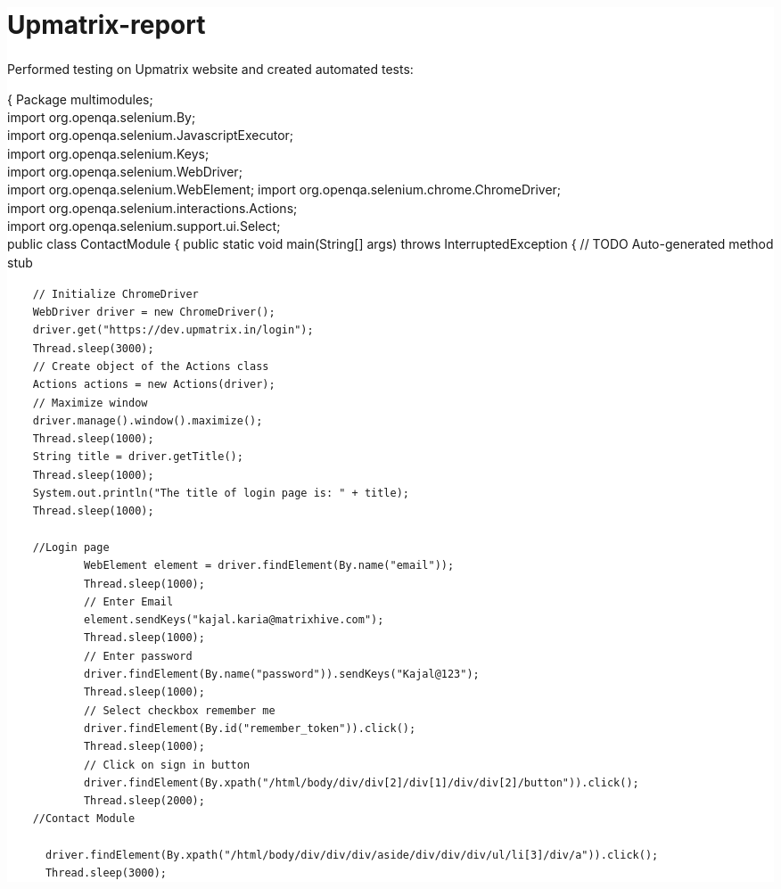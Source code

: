 # Upmatrix-report
Performed testing on Upmatrix website and created automated tests:

{
Package multimodules;    
import org.openqa.selenium.By;       
import org.openqa.selenium.JavascriptExecutor;      
import org.openqa.selenium.Keys;        
import org.openqa.selenium.WebDriver;          
import org.openqa.selenium.WebElement;
import org.openqa.selenium.chrome.ChromeDriver;       
import org.openqa.selenium.interactions.Actions;      
import org.openqa.selenium.support.ui.Select;      
public class ContactModule {
	public static void main(String[] args) throws InterruptedException {
		// TODO Auto-generated method stub
		
		// Initialize ChromeDriver
		WebDriver driver = new ChromeDriver();
		driver.get("https://dev.upmatrix.in/login");
		Thread.sleep(3000);
		// Create object of the Actions class
		Actions actions = new Actions(driver);
		// Maximize window
		driver.manage().window().maximize();
		Thread.sleep(1000);
		String title = driver.getTitle();
		Thread.sleep(1000);
		System.out.println("The title of login page is: " + title);
		Thread.sleep(1000);
		
		//Login page
				WebElement element = driver.findElement(By.name("email"));
				Thread.sleep(1000);
				// Enter Email
				element.sendKeys("kajal.karia@matrixhive.com");
				Thread.sleep(1000);
				// Enter password
				driver.findElement(By.name("password")).sendKeys("Kajal@123");
				Thread.sleep(1000);
				// Select checkbox remember me
				driver.findElement(By.id("remember_token")).click();
				Thread.sleep(1000);
				// Click on sign in button
				driver.findElement(By.xpath("/html/body/div/div[2]/div[1]/div/div[2]/button")).click();
				Thread.sleep(2000);
		//Contact Module
		
		  driver.findElement(By.xpath("/html/body/div/div/div/aside/div/div/div/ul/li[3]/div/a")).click();
		  Thread.sleep(3000);
		
		